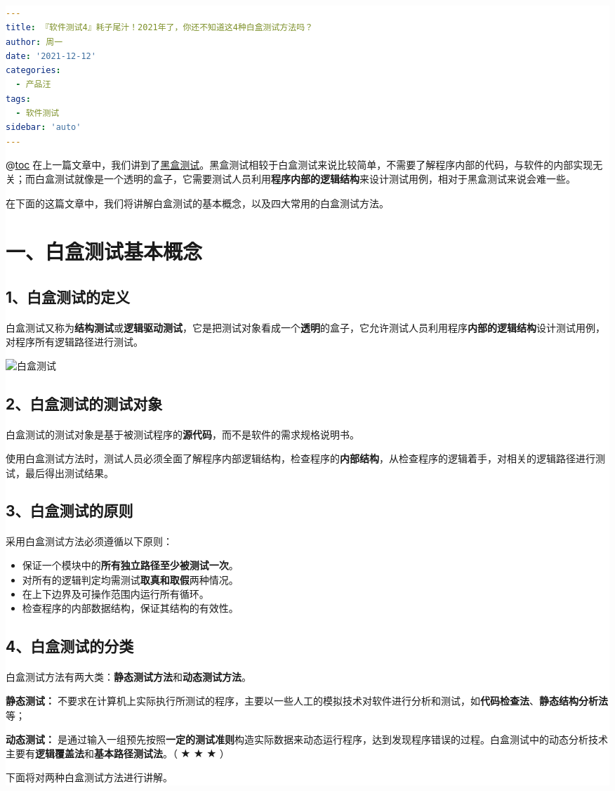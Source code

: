```yaml
---
title: 『软件测试4』耗子尾汁！2021年了，你还不知道这4种白盒测试方法吗？
author: 周一
date: '2021-12-12'
categories:
  - 产品汪
tags:
  - 软件测试
sidebar: 'auto'
---
```


@[toc](软件测试——详解白盒测试基本概念，四种白盒测试方法)
在上一篇文章中，我们讲到了[黑盒测试](https://blog.csdn.net/weixin_44803753/article/details/115395928)。黑盒测试相较于白盒测试来说比较简单，不需要了解程序内部的代码，与软件的内部实现无关；而白盒测试就像是一个透明的盒子，它需要测试人员利用**程序内部的逻辑结构**来设计测试用例，相对于黑盒测试来说会难一些。

在下面的这篇文章中，我们将讲解白盒测试的基本概念，以及四大常用的白盒测试方法。

# 一、白盒测试基本概念

## 1、白盒测试的定义

白盒测试又称为**结构测试**或**逻辑驱动测试**，它是把测试对象看成一个**透明**的盒子，它允许测试人员利用程序**内部的逻辑结构**设计测试用例，对程序所有逻辑路径进行测试。

![白盒测试](https://img-blog.csdnimg.cn/20210529125607452.png?x-oss-process=image/watermark,type_ZmFuZ3poZW5naGVpdGk,shadow_10,text_aHR0cHM6Ly9ibG9nLmNzZG4ubmV0L3dlaXhpbl80NDgwMzc1Mw==,size_16,color_FFFFFF,t_70#pic_center)

## 2、白盒测试的测试对象

白盒测试的测试对象是基于被测试程序的**源代码**，而不是软件的需求规格说明书。

使用白盒测试方法时，测试人员必须全面了解程序内部逻辑结构，检查程序的**内部结构**，从检查程序的逻辑着手，对相关的逻辑路径进行测试，最后得出测试结果。

## 3、白盒测试的原则

采用白盒测试方法必须遵循以下原则：

- 保证一个模块中的**所有独立路径至少被测试一次**。
- 对所有的逻辑判定均需测试**取真和取假**两种情况。
- 在上下边界及可操作范围内运行所有循环。
- 检查程序的内部数据结构，保证其结构的有效性。

## 4、白盒测试的分类

白盒测试方法有两大类：**静态测试方法**和**动态测试方法**。

**静态测试：** 不要求在计算机上实际执行所测试的程序，主要以一些人工的模拟技术对软件进行分析和测试，如**代码检查法**、**静态结构分析法**等；

**动态测试：** 是通过输入一组预先按照**一定的测试准则**构造实际数据来动态运行程序，达到发现程序错误的过程。白盒测试中的动态分析技术主要有**逻辑覆盖法**和**基本路径测试法**。（ ★ ★ ★ ）

下面将对两种白盒测试方法进行讲解。
